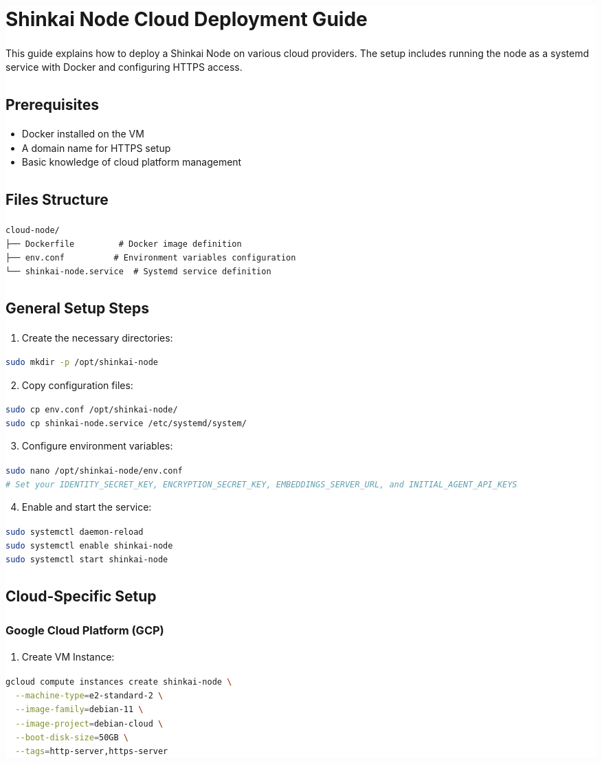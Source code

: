 # Shinkai Node Cloud Deployment Guide

This guide explains how to deploy a Shinkai Node on various cloud providers. The setup includes running the node as a systemd service with Docker and configuring HTTPS access.

## Prerequisites

- Docker installed on the VM
- A domain name for HTTPS setup
- Basic knowledge of cloud platform management

## Files Structure
```
cloud-node/
├── Dockerfile         # Docker image definition
├── env.conf          # Environment variables configuration
└── shinkai-node.service  # Systemd service definition
```

## General Setup Steps

1. Create the necessary directories:
```bash
sudo mkdir -p /opt/shinkai-node
```

2. Copy configuration files:
```bash
sudo cp env.conf /opt/shinkai-node/
sudo cp shinkai-node.service /etc/systemd/system/
```

3. Configure environment variables:
```bash
sudo nano /opt/shinkai-node/env.conf
# Set your IDENTITY_SECRET_KEY, ENCRYPTION_SECRET_KEY, EMBEDDINGS_SERVER_URL, and INITIAL_AGENT_API_KEYS
```

4. Enable and start the service:
```bash
sudo systemctl daemon-reload
sudo systemctl enable shinkai-node
sudo systemctl start shinkai-node
```

## Cloud-Specific Setup

### Google Cloud Platform (GCP)

1. Create VM Instance:
```bash
gcloud compute instances create shinkai-node \
  --machine-type=e2-standard-2 \
  --image-family=debian-11 \
  --image-project=debian-cloud \
  --boot-disk-size=50GB \
  --tags=http-server,https-server
```
